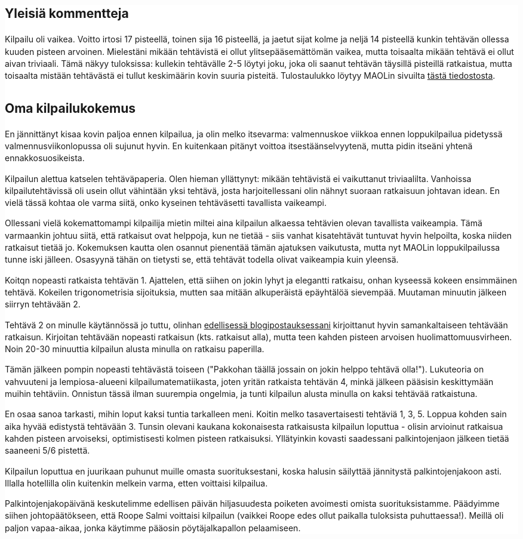 ## Yleisiä kommentteja

Kilpailu oli vaikea. Voitto irtosi 17 pisteellä, toinen sija 16 pisteellä, ja jaetut sijat kolme ja neljä 14 pisteellä kunkin tehtävän ollessa kuuden pisteen arvoinen. Mielestäni mikään tehtävistä ei ollut ylitsepääsemättömän vaikea, mutta toisaalta mikään tehtävä ei ollut aivan triviaali. Tämä näkyy tuloksissa: kullekin tehtävälle 2-5 löytyi joku, joka oli saanut tehtävän täysillä pisteillä ratkaistua, mutta toisaalta mistään tehtävästä ei tullut keskimäärin kovin suuria pisteitä. Tulostaulukko löytyy MAOLin sivuilta [tästä tiedostosta](https://peda.net/yhdistykset/maol-ry/kilpailut/ntk/lm/tulokset-luonnos/lm2l2/llm2:file/download/b77b09e75fe2a1fd8df92124367376b0df2c22f1/Loppukilpailu%20luk%20mat%202019.pdf).

## Oma kilpailukokemus

En jännittänyt kisaa kovin paljoa ennen kilpailua, ja olin melko itsevarma: valmennuskoe viikkoa ennen loppukilpailua pidetyssä valmennusviikonlopussa oli sujunut hyvin. En kuitenkaan pitänyt voittoa itsestäänselvyytenä, mutta pidin itseäni yhtenä ennakkosuosikeista.

Kilpailun alettua katselen tehtäväpaperia. Olen hieman yllättynyt: mikään tehtävistä ei vaikuttanut triviaalilta. Vanhoissa kilpailutehtävissä oli usein ollut vähintään yksi tehtävä, josta harjoitellessani olin nähnyt suoraan ratkaisuun johtavan idean. En vielä tässä kohtaa ole varma siitä, onko kyseinen tehtäväsetti tavallista vaikeampi.

Ollessani vielä kokemattomampi kilpailija mietin miltei aina kilpailun alkaessa tehtävien olevan tavallista vaikeampia. Tämä varmaankin johtuu siitä, että ratkaisut ovat helppoja, kun ne tietää - siis vanhat kisatehtävät tuntuvat hyvin helpoilta, koska niiden ratkaisut tietää jo. Kokemuksen kautta olen osannut pienentää tämän ajatuksen vaikutusta, mutta nyt MAOLin loppukilpailussa tunne iski jälleen. Osasyynä tähän on tietysti se, että tehtävät todella olivat vaikeampia kuin yleensä.

Koitqn nopeasti ratkaista tehtävän 1. Ajattelen, että siihen on jokin lyhyt ja elegantti ratkaisu, onhan kyseessä kokeen ensimmäinen tehtävä. Kokeilen trigonometrisia sijoituksia, mutten saa mitään alkuperäistä epäyhtälöä sievempää. Muutaman minuutin jälkeen siirryn tehtävään 2.

Tehtävä 2 on minulle käytännössä jo tuttu, olinhan [edellisessä blogipostauksessani](https://blog.matematiikkakilpailut.fi/2018/12/24/Rekursiot.html) kirjoittanut hyvin samankaltaiseen tehtävään ratkaisun. Kirjoitan tehtävään nopeasti ratkaisun (kts. ratkaisut alla), mutta teen kahden pisteen arvoisen huolimattomuusvirheen. Noin 20-30 minuuttia kilpailun alusta minulla on ratkaisu paperilla.

Tämän jälkeen pompin nopeasti tehtävästä toiseen ("Pakkohan täällä jossain on jokin helppo tehtävä olla!"). Lukuteoria on vahvuuteni ja lempiosa-alueeni kilpailumatematiikasta, joten yritän ratkaista tehtävän 4, minkä jälkeen pääsisin keskittymään muihin tehtäviin. Onnistun tässä ilman suurempia ongelmia, ja tunti kilpailun alusta minulla on kaksi tehtävää ratkaistuna.

En osaa sanoa tarkasti, mihin loput kaksi tuntia tarkalleen meni. Koitin melko tasavertaisesti tehtäviä 1, 3, 5. Loppua kohden sain aika hyvää edistystä tehtävään 3. Tunsin olevani kaukana kokonaisesta ratkaisusta kilpailun loputtua - olisin arvioinut ratkaisua kahden pisteen arvoiseksi, optimistisesti kolmen pisteen ratkaisuksi. Yllätyinkin kovasti saadessani palkintojenjaon jälkeen tietää saaneeni 5/6 pistettä.

Kilpailun loputtua en juurikaan puhunut muille omasta suorituksestani, koska halusin säilyttää jännitystä palkintojenjakoon asti. Illalla hotellilla olin kuitenkin melkein varma, etten voittaisi kilpailua.

Palkintojenjakopäivänä keskutelimme edellisen päivän hiljasuudesta poiketen avoimesti omista suorituksistamme. Päädyimme siihen johtopäätökseen, että Roope Salmi voittaisi kilpailun (vaikkei Roope edes ollut paikalla tuloksista puhuttaessa!). Meillä oli paljon vapaa-aikaa, jonka käytimme pääosin pöytäjalkapallon pelaamiseen.
